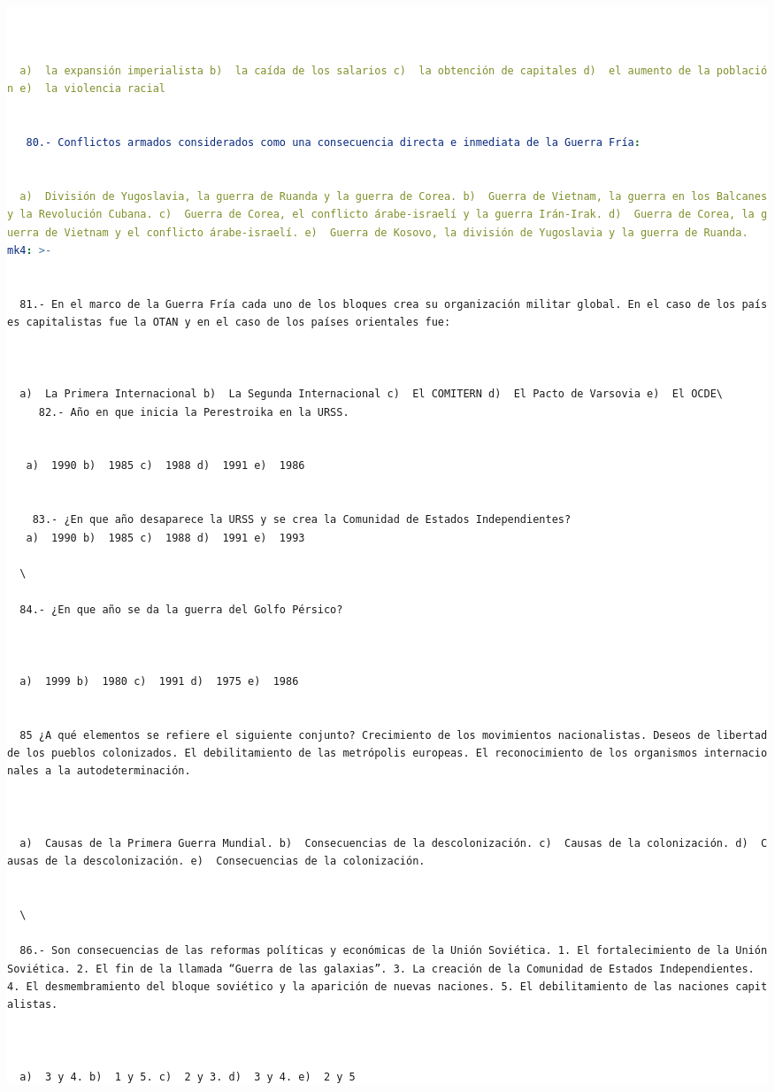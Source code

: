 ```yaml



  a)  la expansión imperialista b)  la caída de los salarios c)  la obtención de capitales d)  el aumento de la población e)  la violencia racial 
   

   80.- Conflictos armados considerados como una consecuencia directa e inmediata de la Guerra Fría: 


  a)  División de Yugoslavia, la guerra de Ruanda y la guerra de Corea. b)  Guerra de Vietnam, la guerra en los Balcanes y la Revolución Cubana. c)  Guerra de Corea, el conflicto árabe-israelí y la guerra Irán-Irak. d)  Guerra de Corea, la guerra de Vietnam y el conflicto árabe-israelí. e)  Guerra de Kosovo, la división de Yugoslavia y la guerra de Ruanda.
mk4: >-
  

  81.- En el marco de la Guerra Fría cada uno de los bloques crea su organización militar global. En el caso de los países capitalistas fue la OTAN y en el caso de los países orientales fue: 



  a)  La Primera Internacional b)  La Segunda Internacional c)  El COMITERN d)  El Pacto de Varsovia e)  El OCDE\
     82.- Año en que inicia la Perestroika en la URSS.


   a)  1990 b)  1985 c)  1988 d)  1991 e)  1986


    83.- ¿En que año desaparece la URSS y se crea la Comunidad de Estados Independientes?
   a)  1990 b)  1985 c)  1988 d)  1991 e)  1993

  \

  84.- ¿En que año se da la guerra del Golfo Pérsico? 



  a)  1999 b)  1980 c)  1991 d)  1975 e)  1986 


  85 ¿A qué elementos se refiere el siguiente conjunto? Crecimiento de los movimientos nacionalistas. Deseos de libertad de los pueblos colonizados. El debilitamiento de las metrópolis europeas. El reconocimiento de los organismos internacionales a la autodeterminación.



  a)  Causas de la Primera Guerra Mundial. b)  Consecuencias de la descolonización. c)  Causas de la colonización. d)  Causas de la descolonización. e)  Consecuencias de la colonización.


  \

  86.- Son consecuencias de las reformas políticas y económicas de la Unión Soviética. 1. El fortalecimiento de la Unión Soviética. 2. El fin de la llamada “Guerra de las galaxias”. 3. La creación de la Comunidad de Estados Independientes. 4. El desmembramiento del bloque soviético y la aparición de nuevas naciones. 5. El debilitamiento de las naciones capitalistas. 



  a)  3 y 4. b)  1 y 5. c)  2 y 3. d)  3 y 4. e)  2 y 5 
```